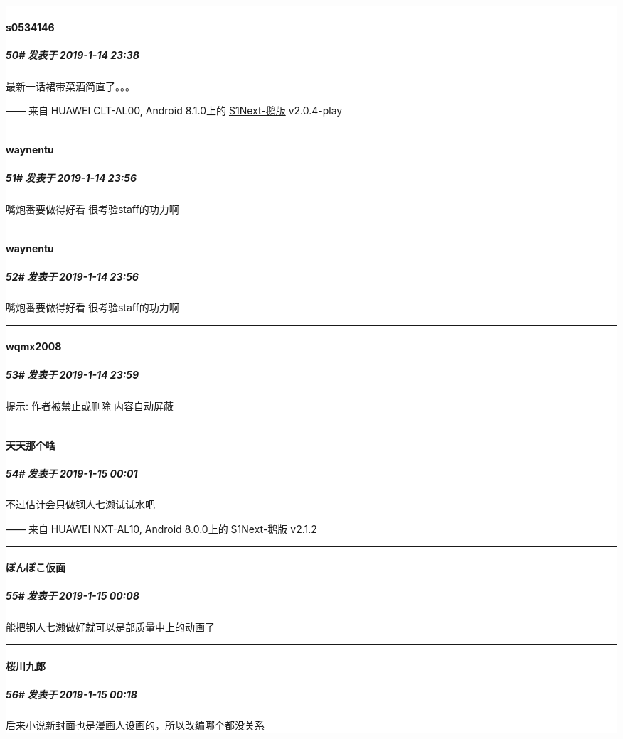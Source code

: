 *****

####  s0534146  
##### 50#       发表于 2019-1-14 23:38

最新一话裙带菜酒简直了。。。

—— 来自 HUAWEI CLT-AL00, Android 8.1.0上的 [S1Next-鹅版](https://github.com/ykrank/S1-Next/releases) v2.0.4-play

*****

####  waynentu  
##### 51#       发表于 2019-1-14 23:56

嘴炮番要做得好看 很考验staff的功力啊

*****

####  waynentu  
##### 52#       发表于 2019-1-14 23:56

嘴炮番要做得好看 很考验staff的功力啊

*****

####  wqmx2008  
##### 53#       发表于 2019-1-14 23:59

提示: 作者被禁止或删除 内容自动屏蔽

*****

####  天天那个啥  
##### 54#       发表于 2019-1-15 00:01

不过估计会只做钢人七濑试试水吧

—— 来自 HUAWEI NXT-AL10, Android 8.0.0上的 [S1Next-鹅版](https://github.com/ykrank/S1-Next/releases) v2.1.2

*****

####  ぽんぽこ仮面  
##### 55#       发表于 2019-1-15 00:08

能把钢人七濑做好就可以是部质量中上的动画了

*****

####  桜川九郎  
##### 56#       发表于 2019-1-15 00:18

后来小说新封面也是漫画人设画的，所以改编哪个都没关系
